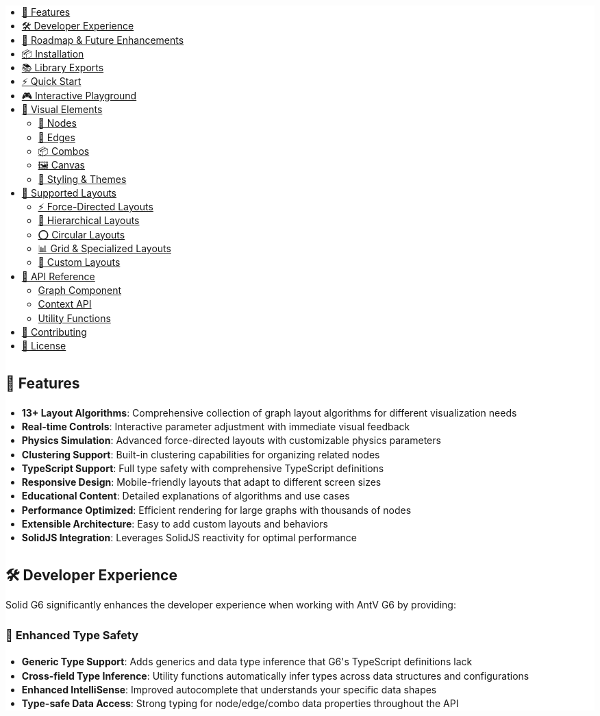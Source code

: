 - [🚀 Features](#-features)
- [🛠️ Developer Experience](#️-developer-experience)
- [🚀 Roadmap & Future Enhancements](#-roadmap--future-enhancements)
- [📦 Installation](#-installation)
- [📚 Library Exports](#-library-exports)
- [⚡ Quick Start](#-quick-start)
- [🎮 Interactive Playground](#-interactive-playground)
- [🎨 Visual Elements](#-visual-elements)
  - [🔵 Nodes](#-nodes)
  - [🔗 Edges](#-edges)
  - [📦 Combos](#-combos)
  - [🖼️ Canvas](#️-canvas)
  - [🎯 Styling & Themes](#-styling--themes)
- [🎯 Supported Layouts](#-supported-layouts)
  - [⚡ Force-Directed Layouts](#-force-directed-layouts)
  - [🌳 Hierarchical Layouts](#-hierarchical-layouts)
  - [⭕ Circular Layouts](#-circular-layouts)
  - [📊 Grid & Specialized Layouts](#-grid--specialized-layouts)
  - [🔧 Custom Layouts](#-custom-layouts)
- [📖 API Reference](#-api-reference)
  - [Graph Component](#graph-component)
  - [Context API](#context-api)
  - [Utility Functions](#utility-functions)
- [🤝 Contributing](#-contributing)
- [📄 License](#-license)

## 🚀 Features

- **13+ Layout Algorithms**: Comprehensive collection of graph layout algorithms for different visualization needs
- **Real-time Controls**: Interactive parameter adjustment with immediate visual feedback
- **Physics Simulation**: Advanced force-directed layouts with customizable physics parameters
- **Clustering Support**: Built-in clustering capabilities for organizing related nodes
- **TypeScript Support**: Full type safety with comprehensive TypeScript definitions
- **Responsive Design**: Mobile-friendly layouts that adapt to different screen sizes
- **Educational Content**: Detailed explanations of algorithms and use cases
- **Performance Optimized**: Efficient rendering for large graphs with thousands of nodes
- **Extensible Architecture**: Easy to add custom layouts and behaviors
- **SolidJS Integration**: Leverages SolidJS reactivity for optimal performance

## 🛠️ Developer Experience

Solid G6 significantly enhances the developer experience when working with AntV G6 by providing:

### 🎯 **Enhanced Type Safety**

- **Generic Type Support**: Adds generics and data type inference that G6's TypeScript definitions lack
- **Cross-field Type Inference**: Utility functions automatically infer types across data structures and configurations
- **Enhanced IntelliSense**: Improved autocomplete that understands your specific data shapes
- **Type-safe Data Access**: Strong typing for node/edge/combo data properties throughout the API

